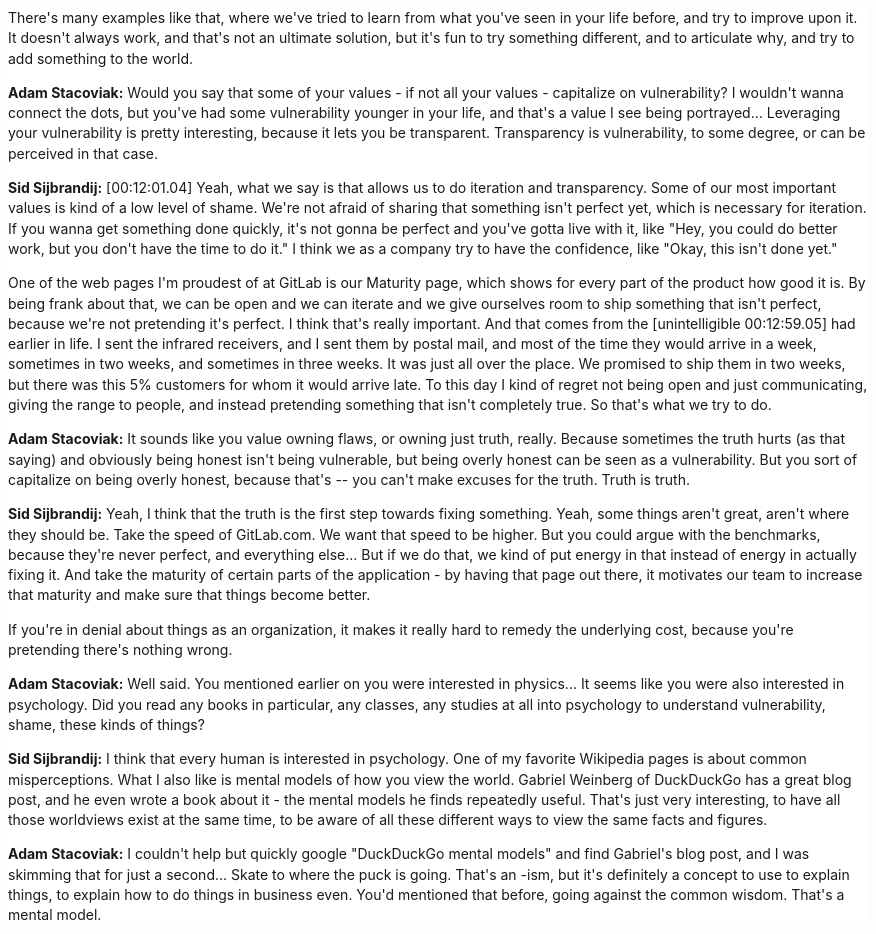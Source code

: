 There's many examples like that, where we've tried to learn from what you've seen in your life before, and try to improve upon it. It doesn't always work, and that's not an ultimate solution, but it's fun to try something different, and to articulate why, and try to add something to the world.

**Adam Stacoviak:** Would you say that some of your values - if not all your values - capitalize on vulnerability? I wouldn't wanna connect the dots, but you've had some vulnerability younger in your life, and that's a value I see being portrayed... Leveraging your vulnerability is pretty interesting, because it lets you be transparent. Transparency is vulnerability, to some degree, or can be perceived in that case.

**Sid Sijbrandij:** \[00:12:01.04\] Yeah, what we say is that allows us to do iteration and transparency. Some of our most important values is kind of a low level of shame. We're not afraid of sharing that something isn't perfect yet, which is necessary for iteration. If you wanna get something done quickly, it's not gonna be perfect and you've gotta live with it, like "Hey, you could do better work, but you don't have the time to do it." I think we as a company try to have the confidence, like "Okay, this isn't done yet."

One of the web pages I'm proudest of at GitLab is our Maturity page, which shows for every part of the product how good it is. By being frank about that, we can be open and we can iterate and we give ourselves room to ship something that isn't perfect, because we're not pretending it's perfect. I think that's really important. And that comes from the \[unintelligible 00:12:59.05\] had earlier in life. I sent the infrared receivers, and I sent them by postal mail, and most of the time they would arrive in a week, sometimes in two weeks, and sometimes in three weeks. It was just all over the place. We promised to ship them in two weeks, but there was this 5% customers for whom it would arrive late. To this day I kind of regret not being open and just communicating, giving the range to people, and instead pretending something that isn't completely true. So that's what we try to do.

**Adam Stacoviak:** It sounds like you value owning flaws, or owning just truth, really. Because sometimes the truth hurts (as that saying) and obviously being honest isn't being vulnerable, but being overly honest can be seen as a vulnerability. But you sort of capitalize on being overly honest, because that's -- you can't make excuses for the truth. Truth is truth.

**Sid Sijbrandij:** Yeah, I think that the truth is the first step towards fixing something. Yeah, some things aren't great, aren't where they should be. Take the speed of GitLab.com. We want that speed to be higher. But you could argue with the benchmarks, because they're never perfect, and everything else... But if we do that, we kind of put energy in that instead of energy in actually fixing it. And take the maturity of certain parts of the application - by having that page out there, it motivates our team to increase that maturity and make sure that things become better.

If you're in denial about things as an organization, it makes it really hard to remedy the underlying cost, because you're pretending there's nothing wrong.

**Adam Stacoviak:** Well said. You mentioned earlier on you were interested in physics... It seems like you were also interested in psychology. Did you read any books in particular, any classes, any studies at all into psychology to understand vulnerability, shame, these kinds of things?

**Sid Sijbrandij:** I think that every human is interested in psychology. One of my favorite Wikipedia pages is about common misperceptions. What I also like is mental models of how you view the world. Gabriel Weinberg of DuckDuckGo has a great blog post, and he even wrote a book about it - the mental models he finds repeatedly useful. That's just very interesting, to have all those worldviews exist at the same time, to be aware of all these different ways to view the same facts and figures.

**Adam Stacoviak:** I couldn't help but quickly google "DuckDuckGo mental models" and find Gabriel's blog post, and I was skimming that for just a second... Skate to where the puck is going. That's an -ism, but it's definitely a concept to use to explain things, to explain how to do things in business even. You'd mentioned that before, going against the common wisdom. That's a mental model.
